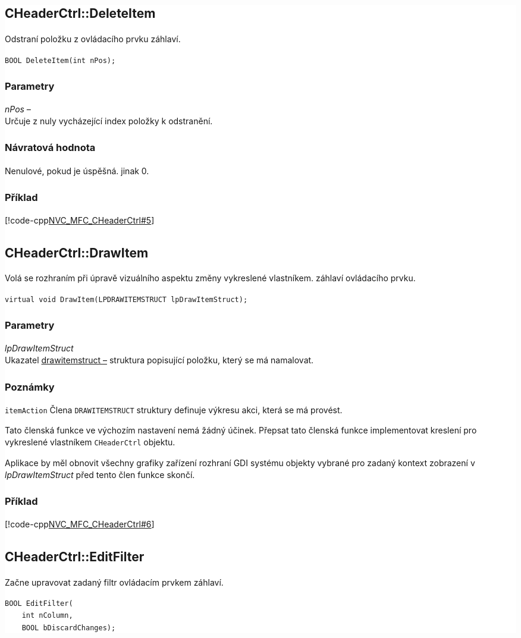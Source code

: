 ##  <a name="deleteitem"></a>  CHeaderCtrl::DeleteItem  
 Odstraní položku z ovládacího prvku záhlaví.  
  
```  
BOOL DeleteItem(int nPos);
```  
  
### <a name="parameters"></a>Parametry  
 *nPos –*  
 Určuje z nuly vycházející index položky k odstranění.  
  
### <a name="return-value"></a>Návratová hodnota  
 Nenulové, pokud je úspěšná. jinak 0.  
  
### <a name="example"></a>Příklad  
 [!code-cpp[NVC_MFC_CHeaderCtrl#5](../../mfc/reference/codesnippet/cpp/cheaderctrl-class_5.cpp)]  
  
##  <a name="drawitem"></a>  CHeaderCtrl::DrawItem  
 Volá se rozhraním při úpravě vizuálního aspektu změny vykreslené vlastníkem. záhlaví ovládacího prvku.  
  
```  
virtual void DrawItem(LPDRAWITEMSTRUCT lpDrawItemStruct);
```  
  
### <a name="parameters"></a>Parametry  
 *lpDrawItemStruct*  
 Ukazatel [drawitemstruct –](/windows/desktop/api/winuser/ns-winuser-tagdrawitemstruct) struktura popisující položku, který se má namalovat.  
  
### <a name="remarks"></a>Poznámky  
 `itemAction` Člena `DRAWITEMSTRUCT` struktury definuje výkresu akci, která se má provést.  
  
 Tato členská funkce ve výchozím nastavení nemá žádný účinek. Přepsat tato členská funkce implementovat kreslení pro vykreslené vlastníkem `CHeaderCtrl` objektu.  
  
 Aplikace by měl obnovit všechny grafiky zařízení rozhraní GDI systému objekty vybrané pro zadaný kontext zobrazení v *lpDrawItemStruct* před tento člen funkce skončí.  
  
### <a name="example"></a>Příklad  
 [!code-cpp[NVC_MFC_CHeaderCtrl#6](../../mfc/reference/codesnippet/cpp/cheaderctrl-class_6.cpp)]  
  
##  <a name="editfilter"></a>  CHeaderCtrl::EditFilter  
 Začne upravovat zadaný filtr ovládacím prvkem záhlaví.  
  
```  
BOOL EditFilter(
    int nColumn,  
    BOOL bDiscardChanges);
```  
  